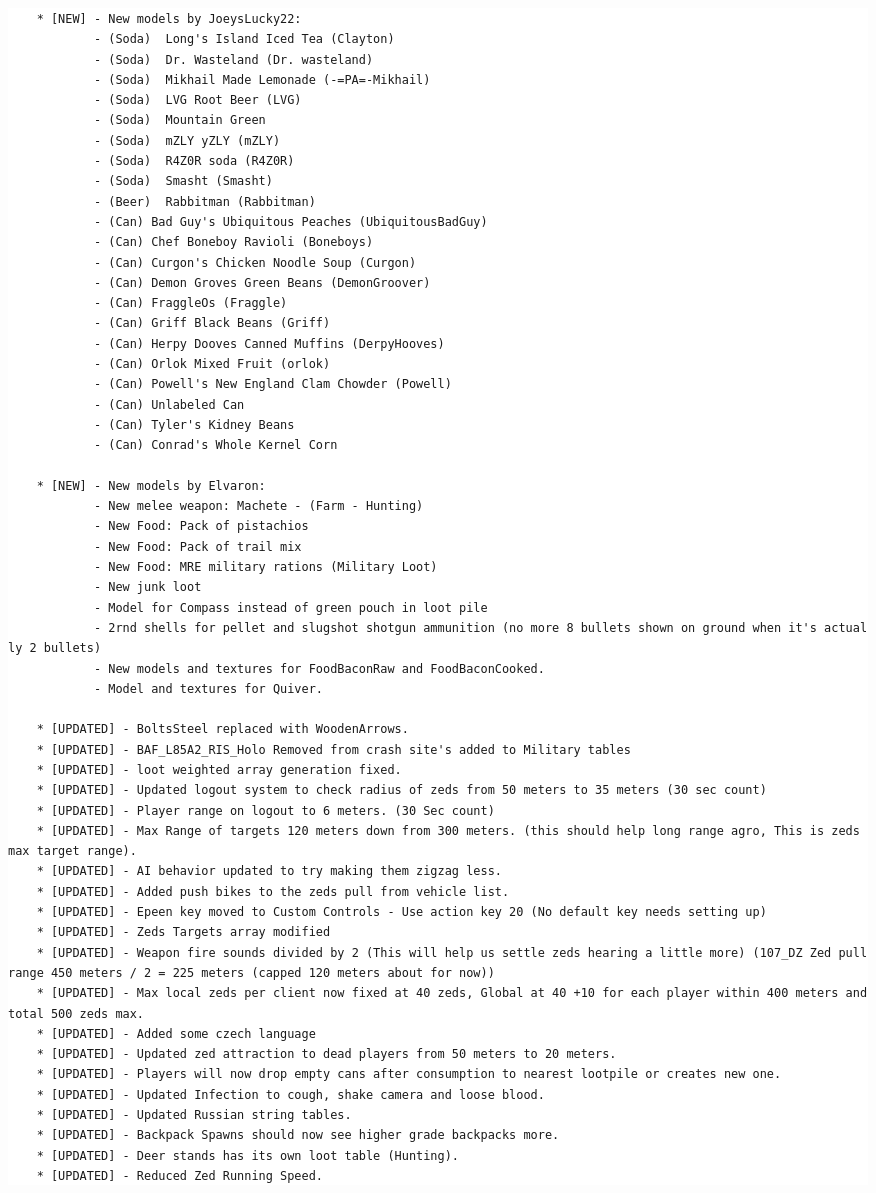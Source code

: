 	    * [NEW] - New models by JoeysLucky22:
				- (Soda)  Long's Island Iced Tea (Clayton)
				- (Soda)  Dr. Wasteland (Dr. wasteland)
				- (Soda)  Mikhail Made Lemonade (-=PA=-Mikhail)
				- (Soda)  LVG Root Beer (LVG)
				- (Soda)  Mountain Green
				- (Soda)  mZLY yZLY (mZLY)
				- (Soda)  R4Z0R soda (R4Z0R)
				- (Soda)  Smasht (Smasht)
				- (Beer)  Rabbitman (Rabbitman)
				- (Can) Bad Guy's Ubiquitous Peaches (UbiquitousBadGuy)
				- (Can) Chef Boneboy Ravioli (Boneboys)
				- (Can) Curgon's Chicken Noodle Soup (Curgon)
				- (Can) Demon Groves Green Beans (DemonGroover)
				- (Can) FraggleOs (Fraggle)
				- (Can) Griff Black Beans (Griff)
				- (Can) Herpy Dooves Canned Muffins (DerpyHooves)
				- (Can) Orlok Mixed Fruit (orlok)
				- (Can) Powell's New England Clam Chowder (Powell)
				- (Can) Unlabeled Can
				- (Can) Tyler's Kidney Beans
				- (Can) Conrad's Whole Kernel Corn
			
	    * [NEW] - New models by Elvaron:
				- New melee weapon: Machete - (Farm - Hunting)
				- New Food: Pack of pistachios
				- New Food: Pack of trail mix
				- New Food: MRE military rations (Military Loot)
				- New junk loot
				- Model for Compass instead of green pouch in loot pile
				- 2rnd shells for pellet and slugshot shotgun ammunition (no more 8 bullets shown on ground when it's actually 2 bullets)
				- New models and textures for FoodBaconRaw and FoodBaconCooked.
				- Model and textures for Quiver.
	
	    * [UPDATED] - BoltsSteel replaced with WoodenArrows.
	    * [UPDATED] - BAF_L85A2_RIS_Holo Removed from crash site's added to Military tables
	    * [UPDATED] - loot weighted array generation fixed.
	    * [UPDATED] - Updated logout system to check radius of zeds from 50 meters to 35 meters (30 sec count)
	    * [UPDATED] - Player range on logout to 6 meters. (30 Sec count)
	    * [UPDATED] - Max Range of targets 120 meters down from 300 meters. (this should help long range agro, This is zeds max target range).
	    * [UPDATED] - AI behavior updated to try making them zigzag less.
	    * [UPDATED] - Added push bikes to the zeds pull from vehicle list.
	    * [UPDATED] - Epeen key moved to Custom Controls - Use action key 20 (No default key needs setting up)
	    * [UPDATED] - Zeds Targets array modified 
		* [UPDATED] - Weapon fire sounds divided by 2 (This will help us settle zeds hearing a little more) (107_DZ Zed pull range 450 meters / 2 = 225 meters (capped 120 meters about for now))
		* [UPDATED] - Max local zeds per client now fixed at 40 zeds, Global at 40 +10 for each player within 400 meters and total 500 zeds max.
		* [UPDATED] - Added some czech language
		* [UPDATED] - Updated zed attraction to dead players from 50 meters to 20 meters.
		* [UPDATED] - Players will now drop empty cans after consumption to nearest lootpile or creates new one.
		* [UPDATED] - Updated Infection to cough, shake camera and loose blood.
		* [UPDATED] - Updated Russian string tables.
		* [UPDATED] - Backpack Spawns should now see higher grade backpacks more.
		* [UPDATED] - Deer stands has its own loot table (Hunting).
		* [UPDATED] - Reduced Zed Running Speed.
	